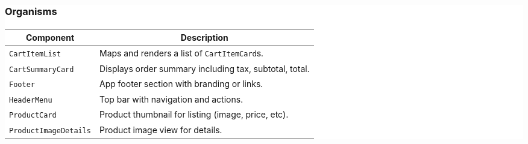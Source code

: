 
### Organisms

| Component              | Description |
|------------------------|-------------|
| `CartItemList`          | Maps and renders a list of `CartItemCard`s. |
| `CartSummaryCard`       | Displays order summary including tax, subtotal, total. |
| `Footer`                | App footer section with branding or links. |
| `HeaderMenu`            | Top bar with navigation and actions. |
| `ProductCard`           | Product thumbnail for listing (image, price, etc). |
| `ProductImageDetails`   | Product image view for details. |
